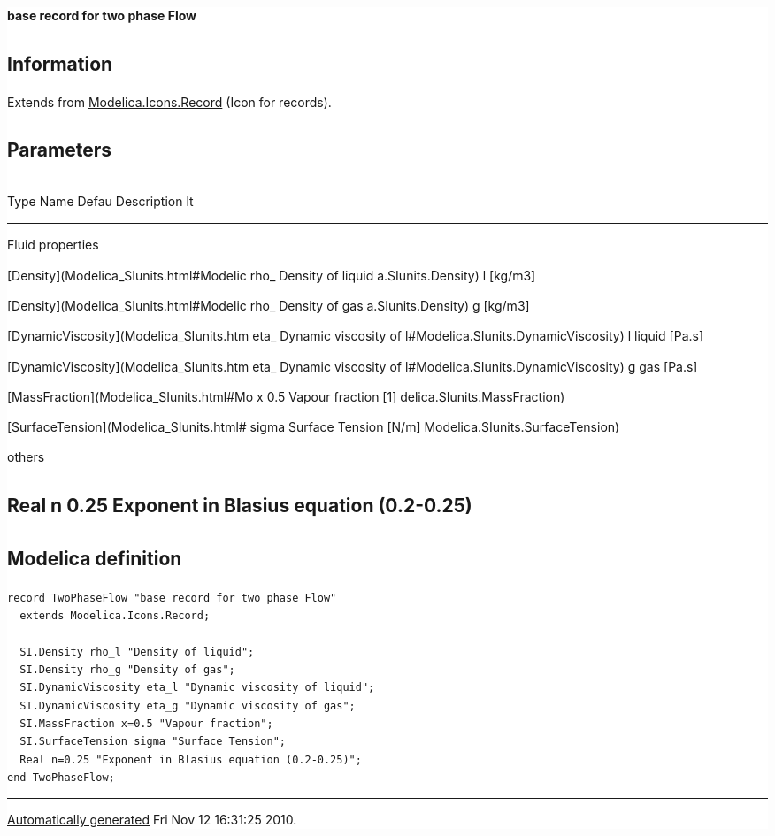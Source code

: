 **base record for two phase Flow**

Information
-----------

Extends from
[Modelica.Icons.Record](Modelica_Icons.html#Modelica.Icons.Record) (Icon
for records).

Parameters
----------

  -------------------------------------------------------------------------
  Type                                    Name  Defau Description
                                                lt    
  --------------------------------------- ----- ----- ---------------------
  Fluid properties                                    

  [Density](Modelica_SIunits.html#Modelic rho\_       Density of liquid
  a.SIunits.Density)                      l           [kg/m3]

  [Density](Modelica_SIunits.html#Modelic rho\_       Density of gas
  a.SIunits.Density)                      g           [kg/m3]

  [DynamicViscosity](Modelica_SIunits.htm eta\_       Dynamic viscosity of
  l#Modelica.SIunits.DynamicViscosity)    l           liquid [Pa.s]

  [DynamicViscosity](Modelica_SIunits.htm eta\_       Dynamic viscosity of
  l#Modelica.SIunits.DynamicViscosity)    g           gas [Pa.s]

  [MassFraction](Modelica_SIunits.html#Mo x     0.5   Vapour fraction [1]
  delica.SIunits.MassFraction)                        

  [SurfaceTension](Modelica_SIunits.html# sigma       Surface Tension [N/m]
  Modelica.SIunits.SurfaceTension)                    

  others                                              

  Real                                    n     0.25  Exponent in Blasius
                                                      equation (0.2-0.25)
  -------------------------------------------------------------------------

Modelica definition
-------------------

    record TwoPhaseFlow "base record for two phase Flow"
      extends Modelica.Icons.Record;

      SI.Density rho_l "Density of liquid";
      SI.Density rho_g "Density of gas";
      SI.DynamicViscosity eta_l "Dynamic viscosity of liquid";
      SI.DynamicViscosity eta_g "Dynamic viscosity of gas";
      SI.MassFraction x=0.5 "Vapour fraction";
      SI.SurfaceTension sigma "Surface Tension";
      Real n=0.25 "Exponent in Blasius equation (0.2-0.25)";
    end TwoPhaseFlow;

* * * * *

[Automatically generated](http://www.3ds.com/) Fri Nov 12 16:31:25 2010.
